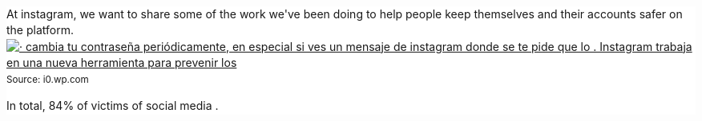 At instagram, we want to share some of the work we&#039;ve been doing to help people keep themselves and their accounts safer on the platform.
[![· cambia tu contraseña periódicamente, en especial si ves un mensaje de instagram donde se te pide que lo . Instagram trabaja en una nueva herramienta para prevenir los](https://i1.wp.com/tse2.mm.bing.net/th?id=OIP.tfXy8La07ZY-pNziKIsFAwHaE8&amp;pid=15.1 "Instagram trabaja en una nueva herramienta para prevenir los")](https://i0.wp.com/www.proandroid.com/wp-content/uploads/2019/10/Instagram-seguridad-2.jpg)
<small>Source: i0.wp.com</small>

In total, 84% of victims of social media .
